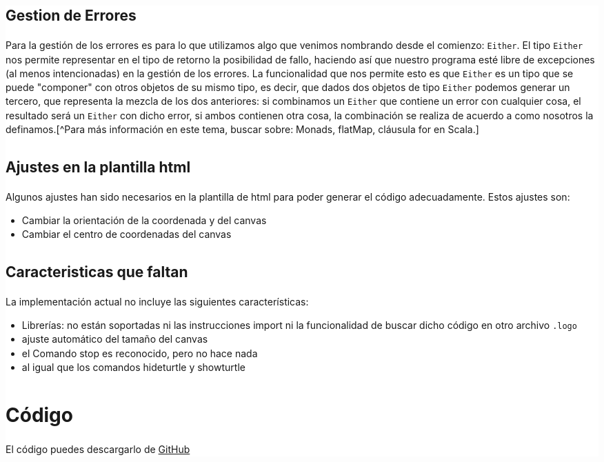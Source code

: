 ## Gestion de Errores

Para la gestión de los errores es para lo que utilizamos algo que venimos nombrando desde el comienzo: `Either`. El tipo `Either` nos permite representar en el tipo de retorno la posibilidad de fallo, haciendo así que nuestro programa esté libre de excepciones (al menos intencionadas) en la gestión de los errores. La funcionalidad que nos permite esto es que `Either` es un tipo que se puede "componer" con otros objetos de su mismo tipo, es decir, que dados dos objetos de tipo `Either` podemos generar un tercero, que representa la mezcla de los dos anteriores: si combinamos un `Either` que contiene un error con cualquier cosa, el resultado será un `Either` con dicho error, si ambos contienen otra cosa, la combinación se realiza de acuerdo a como nosotros la definamos.[^Para más información en este tema, buscar sobre: Monads, flatMap, cláusula for en Scala.]

## Ajustes en la plantilla html

Algunos ajustes han sido necesarios en la plantilla de html para poder generar el código adecuadamente. Estos ajustes son:

+ Cambiar la orientación de la coordenada y del canvas
+ Cambiar el centro de coordenadas del canvas

## Caracteristicas que faltan

La implementación actual no incluye las siguientes características:

+ Librerías: no están soportadas ni las instrucciones import ni la funcionalidad de buscar dicho código en otro archivo `.logo`
+ ajuste automático del tamaño del canvas
+ el Comando stop es reconocido, pero no hace nada
+ al igual que los comandos hideturtle y showturtle

# Código

El código puedes descargarlo de [GitHub](https://github.com/caenrique/logoCompiler)
